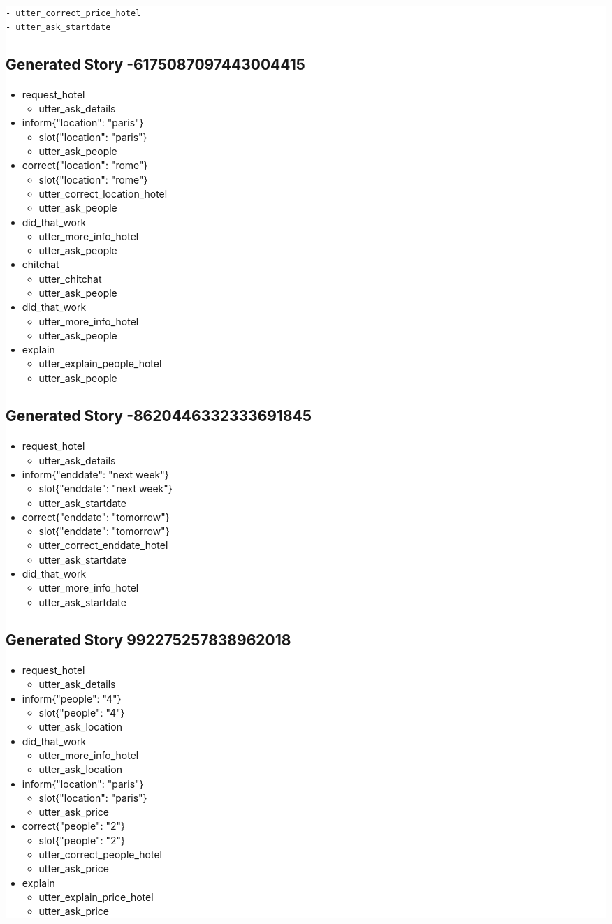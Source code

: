     - utter_correct_price_hotel
    - utter_ask_startdate

## Generated Story -6175087097443004415
* request_hotel
    - utter_ask_details
* inform{"location": "paris"}
    - slot{"location": "paris"}
    - utter_ask_people
* correct{"location": "rome"}
    - slot{"location": "rome"}
    - utter_correct_location_hotel
    - utter_ask_people
* did_that_work
    - utter_more_info_hotel
    - utter_ask_people
* chitchat
    - utter_chitchat
    - utter_ask_people
* did_that_work
    - utter_more_info_hotel
    - utter_ask_people
* explain
    - utter_explain_people_hotel
    - utter_ask_people


## Generated Story -8620446332333691845
* request_hotel
    - utter_ask_details
* inform{"enddate": "next week"}
    - slot{"enddate": "next week"}
    - utter_ask_startdate
* correct{"enddate": "tomorrow"}
    - slot{"enddate": "tomorrow"}
    - utter_correct_enddate_hotel
    - utter_ask_startdate
* did_that_work
    - utter_more_info_hotel
    - utter_ask_startdate


## Generated Story 992275257838962018
* request_hotel
    - utter_ask_details
* inform{"people": "4"}
    - slot{"people": "4"}
    - utter_ask_location
* did_that_work
    - utter_more_info_hotel
    - utter_ask_location
* inform{"location": "paris"}
    - slot{"location": "paris"}
    - utter_ask_price
* correct{"people": "2"}
    - slot{"people": "2"}
    - utter_correct_people_hotel
    - utter_ask_price
* explain
    - utter_explain_price_hotel
    - utter_ask_price
